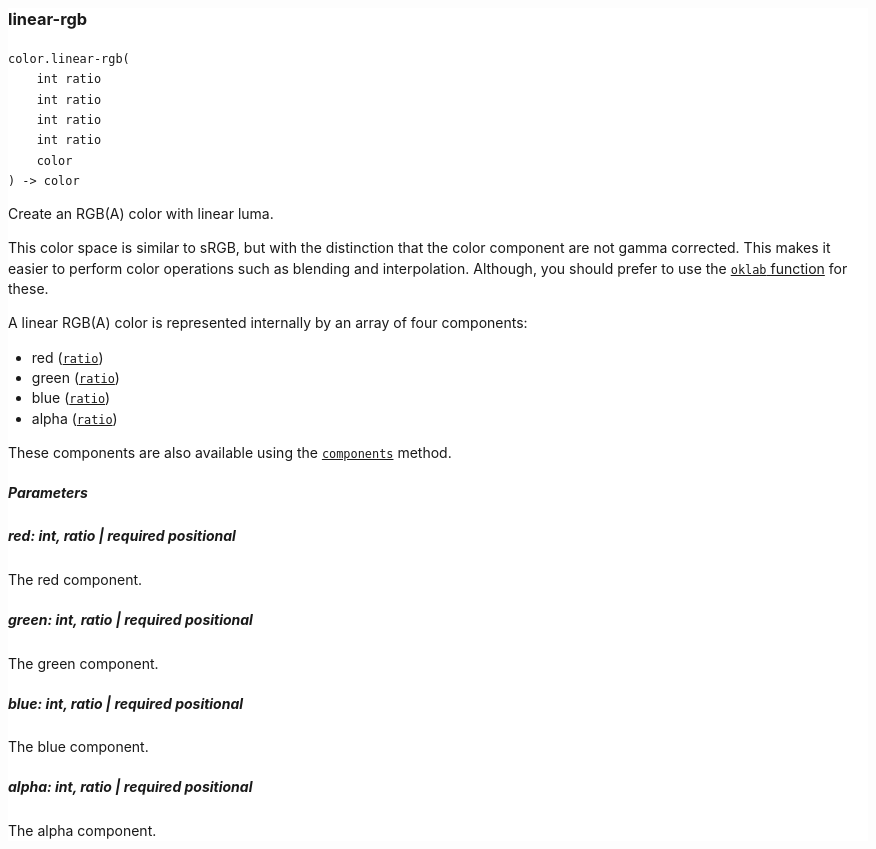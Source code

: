 </div>

</div>


### linear-rgb

```
color.linear-rgb(
    int ratio
    int ratio
    int ratio
    int ratio
    color
) -> color
```
Create an RGB(A) color with linear luma.

This color space is similar to sRGB, but with the distinction that the
color component are not gamma corrected. This makes it easier to perform
color operations such as blending and interpolation. Although, you
should prefer to use the [`oklab`
function](/reference/visualize/color/#definitions-oklab) for these.

A linear RGB(A) color is represented internally by an array of four
components:

- red ([`ratio`](/reference/layout/ratio/ "`ratio`"))
- green ([`ratio`](/reference/layout/ratio/ "`ratio`"))
- blue ([`ratio`](/reference/layout/ratio/ "`ratio`"))
- alpha ([`ratio`](/reference/layout/ratio/ "`ratio`"))

These components are also available using the
[`components`](/reference/visualize/color/#definitions-components)
method.


##### Parameters


##### red: int, ratio | _required_ _positional_

The red component.


##### green: int, ratio | _required_ _positional_

The green component.


##### blue: int, ratio | _required_ _positional_

The blue component.


##### alpha: int, ratio | _required_ _positional_

The alpha component.

